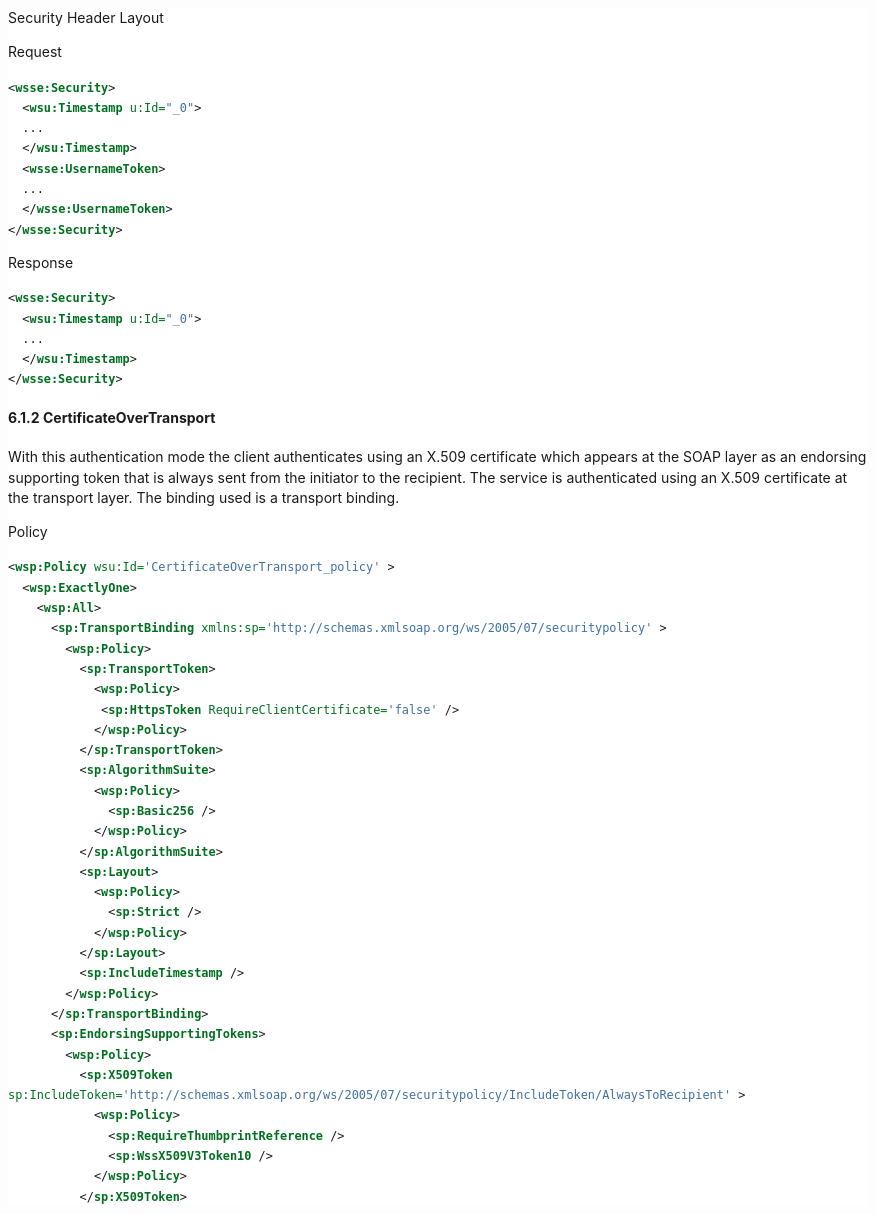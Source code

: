  Security Header Layout

 Request

```xml
<wsse:Security>
  <wsu:Timestamp u:Id="_0">
  ...
  </wsu:Timestamp>
  <wsse:UsernameToken>
  ...
  </wsse:UsernameToken>
</wsse:Security>
```

 Response

```xml
<wsse:Security>
  <wsu:Timestamp u:Id="_0">
  ...
  </wsu:Timestamp>
</wsse:Security>
```

#### 6.1.2 CertificateOverTransport

 With this authentication mode the client authenticates using an X.509 certificate which appears at the SOAP layer as an endorsing supporting token that is always sent from the initiator to the recipient. The service is authenticated using an X.509 certificate at the transport layer. The binding used is a transport binding.

 Policy

```xml
<wsp:Policy wsu:Id='CertificateOverTransport_policy' >
  <wsp:ExactlyOne>
    <wsp:All>
      <sp:TransportBinding xmlns:sp='http://schemas.xmlsoap.org/ws/2005/07/securitypolicy' >
        <wsp:Policy>
          <sp:TransportToken>
            <wsp:Policy>
             <sp:HttpsToken RequireClientCertificate='false' />
            </wsp:Policy>
          </sp:TransportToken>
          <sp:AlgorithmSuite>
            <wsp:Policy>
              <sp:Basic256 />
            </wsp:Policy>
          </sp:AlgorithmSuite>
          <sp:Layout>
            <wsp:Policy>
              <sp:Strict />
            </wsp:Policy>
          </sp:Layout>
          <sp:IncludeTimestamp />
        </wsp:Policy>
      </sp:TransportBinding>
      <sp:EndorsingSupportingTokens>
        <wsp:Policy>
          <sp:X509Token
sp:IncludeToken='http://schemas.xmlsoap.org/ws/2005/07/securitypolicy/IncludeToken/AlwaysToRecipient' >
            <wsp:Policy>
              <sp:RequireThumbprintReference />
              <sp:WssX509V3Token10 />
            </wsp:Policy>
          </sp:X509Token>
```